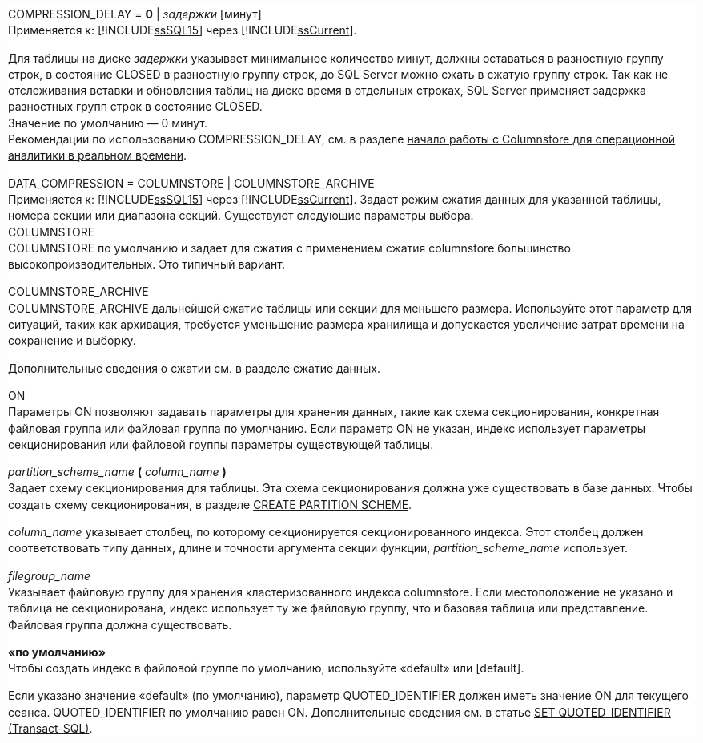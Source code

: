 COMPRESSION_DELAY = **0** | *задержки* [минут]  
   Применяется к: [!INCLUDE[ssSQL15](../../includes/sssql15-md.md)] через [!INCLUDE[ssCurrent](../../includes/sscurrent-md.md)].

   Для таблицы на диске *задержки* указывает минимальное количество минут, должны оставаться в разностную группу строк, в состояние CLOSED в разностную группу строк, до SQL Server можно сжать в сжатую группу строк. Так как не отслеживания вставки и обновления таблиц на диске время в отдельных строках, SQL Server применяет задержка разностных групп строк в состояние CLOSED.  
   Значение по умолчанию — 0 минут.  
   Рекомендации по использованию COMPRESSION_DELAY, см. в разделе [начало работы с Columnstore для операционной аналитики в реальном времени](../../relational-databases/indexes/get-started-with-columnstore-for-real-time-operational-analytics.md).  
  
DATA_COMPRESSION = COLUMNSTORE | COLUMNSTORE_ARCHIVE  
   Применяется к: [!INCLUDE[ssSQL15](../../includes/sssql15-md.md)] через [!INCLUDE[ssCurrent](../../includes/sscurrent-md.md)].
Задает режим сжатия данных для указанной таблицы, номера секции или диапазона секций. Существуют следующие параметры выбора.   
COLUMNSTORE  
   COLUMNSTORE по умолчанию и задает для сжатия с применением сжатия columnstore большинство высокопроизводительных. Это типичный вариант.  
  
COLUMNSTORE_ARCHIVE  
   COLUMNSTORE_ARCHIVE дальнейшей сжатие таблицы или секции для меньшего размера. Используйте этот параметр для ситуаций, таких как архивация, требуется уменьшение размера хранилища и допускается увеличение затрат времени на сохранение и выборку.  
  
   Дополнительные сведения о сжатии см. в разделе [сжатие данных](../../relational-databases/data-compression/data-compression.md).  

ON  
   Параметры ON позволяют задавать параметры для хранения данных, такие как схема секционирования, конкретная файловая группа или файловая группа по умолчанию. Если параметр ON не указан, индекс использует параметры секционирования или файловой группы параметры существующей таблицы.  
  
   *partition_scheme_name* **(** *column_name* **)**  
   Задает схему секционирования для таблицы. Эта схема секционирования должна уже существовать в базе данных. Чтобы создать схему секционирования, в разделе [CREATE PARTITION SCHEME](../../t-sql/statements/create-partition-scheme-transact-sql.md).  
 
   *column_name* указывает столбец, по которому секционируется секционированного индекса. Этот столбец должен соответствовать типу данных, длине и точности аргумента секции функции, *partition_scheme_name* использует.  

   *filegroup_name*  
   Указывает файловую группу для хранения кластеризованного индекса columnstore. Если местоположение не указано и таблица не секционирована, индекс использует ту же файловую группу, что и базовая таблица или представление. Файловая группа должна существовать.  

   **«**по умолчанию**»**  
   Чтобы создать индекс в файловой группе по умолчанию, используйте «default» или [default].  
  
   Если указано значение «default» (по умолчанию), параметр QUOTED_IDENTIFIER должен иметь значение ON для текущего сеанса. QUOTED_IDENTIFIER по умолчанию равен ON. Дополнительные сведения см. в статье [SET QUOTED_IDENTIFIER (Transact-SQL)](../../t-sql/statements/set-quoted-identifier-transact-sql.md).  
  